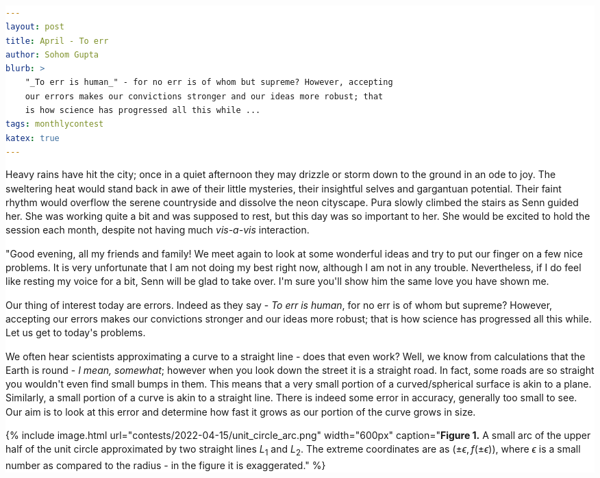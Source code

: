 ```yaml
---
layout: post
title: April - To err
author: Sohom Gupta
blurb: >
    "_To err is human_" - for no err is of whom but supreme? However, accepting
    our errors makes our convictions stronger and our ideas more robust; that
    is how science has progressed all this while ...
tags: monthlycontest
katex: true
---
```


Heavy rains have hit the city; once in a quiet afternoon they may drizzle or
storm down to the ground in an ode to joy. The sweltering heat would stand back
in awe of their little mysteries, their insightful selves and gargantuan
potential. Their faint rhythm would overflow the serene countryside and
dissolve the neon cityscape. Pura slowly climbed the stairs as Senn guided her.
She was working quite a bit and was supposed to rest, but this day was so
important to her. She would be excited to hold the session each month, despite
not having much _vis-a-vis_ interaction.

"Good evening, all my friends and family! We meet again to look at some
wonderful ideas and try to put our finger on a few nice problems. It is very
unfortunate that I am not doing my best right now, although I am not in any
trouble. Nevertheless, if I do feel like resting my voice for a bit, Senn will
be glad to take over. I'm sure you'll show him the same love you have shown me.

Our thing of interest today are errors. Indeed as they say - _To err is human_,
for no err is of whom but supreme? However, accepting our errors makes our
convictions stronger and our ideas more robust; that is how science has
progressed all this while. Let us get to today's problems.

We often hear scientists approximating a curve to a straight line - does that
even work? Well, we know from calculations that the Earth is round - _I mean,
somewhat_; however when you look down the street it is a straight road.  In
fact, some roads are so straight you wouldn't even find small bumps in them.
This means that a very small portion of a curved/spherical surface is akin to a
plane. Similarly, a small portion of a curve is akin to a straight line. There
is indeed some error in accuracy, generally too small to see. Our aim is to
look at this error and determine how fast it grows as our portion of the curve
grows in size.


{% include image.html
    url="contests/2022-04-15/unit_circle_arc.png"
    width="600px"
    caption="**Figure 1.** A small arc of the upper half of the unit circle
    approximated by two straight lines $L_1$ and $L_2$. The extreme coordinates
    are as $(\pm \epsilon, f(\pm \epsilon))$, where $\epsilon$ is a small
    number as compared to the radius - in the figure it is exaggerated."
%}
